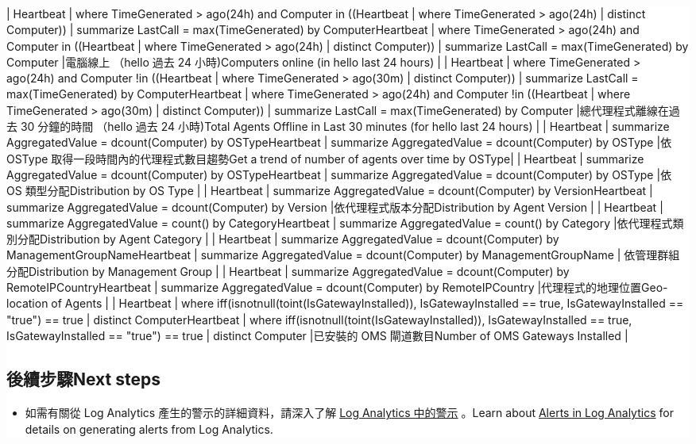 | <span data-ttu-id="5c50b-239">Heartbeat &#124; where TimeGenerated > ago(24h) and Computer in ((Heartbeat &#124; where TimeGenerated > ago(24h) &#124; distinct Computer)) &#124; summarize LastCall = max(TimeGenerated) by Computer</span><span class="sxs-lookup"><span data-stu-id="5c50b-239">Heartbeat &#124; where TimeGenerated > ago(24h) and Computer in ((Heartbeat &#124; where TimeGenerated > ago(24h) &#124; distinct Computer)) &#124; summarize LastCall = max(TimeGenerated) by Computer</span></span> |<span data-ttu-id="5c50b-240">電腦線上 （hello 過去 24 小時)</span><span class="sxs-lookup"><span data-stu-id="5c50b-240">Computers online (in hello last 24 hours)</span></span> |
| <span data-ttu-id="5c50b-241">Heartbeat &#124; where TimeGenerated > ago(24h) and Computer !in ((Heartbeat &#124; where TimeGenerated > ago(30m) &#124; distinct Computer)) &#124; summarize LastCall = max(TimeGenerated) by Computer</span><span class="sxs-lookup"><span data-stu-id="5c50b-241">Heartbeat &#124; where TimeGenerated > ago(24h) and Computer !in ((Heartbeat &#124; where TimeGenerated > ago(30m) &#124; distinct Computer)) &#124; summarize LastCall = max(TimeGenerated) by Computer</span></span> |<span data-ttu-id="5c50b-242">總代理程式離線在過去 30 分鐘的時間 （hello 過去 24 小時)</span><span class="sxs-lookup"><span data-stu-id="5c50b-242">Total Agents Offline in Last 30 minutes (for hello last 24 hours)</span></span> |
| <span data-ttu-id="5c50b-243">Heartbeat &#124; summarize AggregatedValue = dcount(Computer) by OSType</span><span class="sxs-lookup"><span data-stu-id="5c50b-243">Heartbeat &#124; summarize AggregatedValue = dcount(Computer) by OSType</span></span> |<span data-ttu-id="5c50b-244">依 OSType 取得一段時間內的代理程式數目趨勢</span><span class="sxs-lookup"><span data-stu-id="5c50b-244">Get a trend of number of agents over time by OSType</span></span>|
| <span data-ttu-id="5c50b-245">Heartbeat &#124; summarize AggregatedValue = dcount(Computer) by OSType</span><span class="sxs-lookup"><span data-stu-id="5c50b-245">Heartbeat &#124; summarize AggregatedValue = dcount(Computer) by OSType</span></span> |<span data-ttu-id="5c50b-246">依 OS 類型分配</span><span class="sxs-lookup"><span data-stu-id="5c50b-246">Distribution by OS Type</span></span> |
| <span data-ttu-id="5c50b-247">Heartbeat &#124; summarize AggregatedValue = dcount(Computer) by Version</span><span class="sxs-lookup"><span data-stu-id="5c50b-247">Heartbeat &#124; summarize AggregatedValue = dcount(Computer) by Version</span></span> |<span data-ttu-id="5c50b-248">依代理程式版本分配</span><span class="sxs-lookup"><span data-stu-id="5c50b-248">Distribution by Agent Version</span></span> |
| <span data-ttu-id="5c50b-249">Heartbeat &#124; summarize AggregatedValue = count() by Category</span><span class="sxs-lookup"><span data-stu-id="5c50b-249">Heartbeat &#124; summarize AggregatedValue = count() by Category</span></span> |<span data-ttu-id="5c50b-250">依代理程式類別分配</span><span class="sxs-lookup"><span data-stu-id="5c50b-250">Distribution by Agent Category</span></span> |
| <span data-ttu-id="5c50b-251">Heartbeat &#124; summarize AggregatedValue = dcount(Computer) by ManagementGroupName</span><span class="sxs-lookup"><span data-stu-id="5c50b-251">Heartbeat &#124; summarize AggregatedValue = dcount(Computer) by ManagementGroupName</span></span> | <span data-ttu-id="5c50b-252">依管理群組分配</span><span class="sxs-lookup"><span data-stu-id="5c50b-252">Distribution by Management Group</span></span> |
| <span data-ttu-id="5c50b-253">Heartbeat &#124; summarize AggregatedValue = dcount(Computer) by RemoteIPCountry</span><span class="sxs-lookup"><span data-stu-id="5c50b-253">Heartbeat &#124; summarize AggregatedValue = dcount(Computer) by RemoteIPCountry</span></span> |<span data-ttu-id="5c50b-254">代理程式的地理位置</span><span class="sxs-lookup"><span data-stu-id="5c50b-254">Geo-location of Agents</span></span> |
| <span data-ttu-id="5c50b-255">Heartbeat &#124; where iff(isnotnull(toint(IsGatewayInstalled)), IsGatewayInstalled == true, IsGatewayInstalled == "true") == true &#124; distinct Computer</span><span class="sxs-lookup"><span data-stu-id="5c50b-255">Heartbeat &#124; where iff(isnotnull(toint(IsGatewayInstalled)), IsGatewayInstalled == true, IsGatewayInstalled == "true") == true &#124; distinct Computer</span></span> |<span data-ttu-id="5c50b-256">已安裝的 OMS 閘道數目</span><span class="sxs-lookup"><span data-stu-id="5c50b-256">Number of OMS Gateways Installed</span></span> |

## <a name="next-steps"></a><span data-ttu-id="5c50b-257">後續步驟</span><span class="sxs-lookup"><span data-stu-id="5c50b-257">Next steps</span></span>

* <span data-ttu-id="5c50b-258">如需有關從 Log Analytics 產生的警示的詳細資料，請深入了解 [Log Analytics 中的警示](../log-analytics/log-analytics-alerts.md) 。</span><span class="sxs-lookup"><span data-stu-id="5c50b-258">Learn about [Alerts in Log Analytics](../log-analytics/log-analytics-alerts.md) for details on generating alerts from Log Analytics.</span></span>
